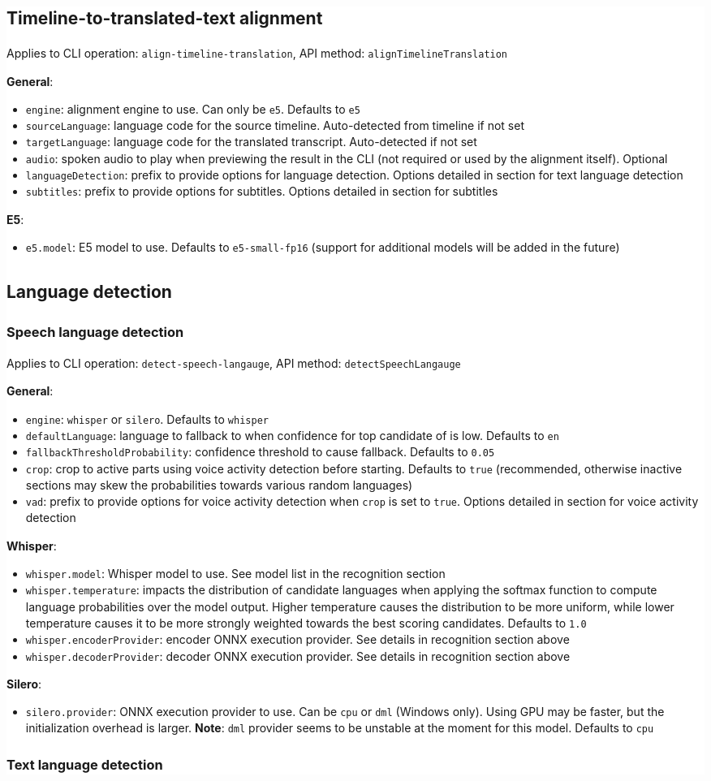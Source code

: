 ## Timeline-to-translated-text alignment

Applies to CLI operation: `align-timeline-translation`, API method: `alignTimelineTranslation`

**General**:
* `engine`: alignment engine to use. Can only be `e5`. Defaults to `e5`
* `sourceLanguage`: language code for the source timeline. Auto-detected from timeline if not set
* `targetLanguage`: language code for the translated transcript. Auto-detected if not set
* `audio`: spoken audio to play when previewing the result in the CLI (not required or used by the alignment itself). Optional
* `languageDetection`: prefix to provide options for language detection. Options detailed in section for text language detection
* `subtitles`: prefix to provide options for subtitles. Options detailed in section for subtitles

**E5**:
* `e5.model`: E5 model to use. Defaults to `e5-small-fp16` (support for additional models will be added in the future)

## Language detection

### Speech language detection

Applies to CLI operation: `detect-speech-langauge`, API method: `detectSpeechLangauge`

**General**:
* `engine`: `whisper` or `silero`. Defaults to `whisper`
* `defaultLanguage`: language to fallback to when confidence for top candidate of is low. Defaults to `en`
* `fallbackThresholdProbability`: confidence threshold to cause fallback. Defaults to `0.05`
* `crop`: crop to active parts using voice activity detection before starting. Defaults to `true` (recommended, otherwise inactive sections may skew the probabilities towards various random languages)
* `vad`: prefix to provide options for voice activity detection when `crop` is set to `true`. Options detailed in section for voice activity detection

**Whisper**:
* `whisper.model`: Whisper model to use. See model list in the recognition section
* `whisper.temperature`: impacts the distribution of candidate languages when applying the softmax function to compute language probabilities over the model output. Higher temperature causes the distribution to be more uniform, while lower temperature causes it to be more strongly weighted towards the best scoring candidates. Defaults to `1.0`
* `whisper.encoderProvider`: encoder ONNX execution provider. See details in recognition section above
* `whisper.decoderProvider`: decoder ONNX execution provider. See details in recognition section above

**Silero**:
* `silero.provider`: ONNX execution provider to use. Can be `cpu` or `dml` (Windows only). Using GPU may be faster, but the initialization overhead is larger. **Note**: `dml` provider seems to be unstable at the moment for this model. Defaults to `cpu`

### Text language detection
